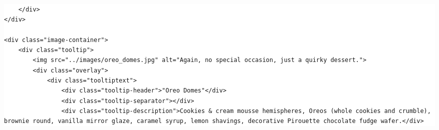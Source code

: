 		</div>
	</div>

	<div class="image-container">
		<div class="tooltip">
			<img src="../images/oreo_domes.jpg" alt="Again, no special occasion, just a quirky dessert.">
			<div class="overlay">
				<div class="tooltiptext">
					<div class="tooltip-header">"Oreo Domes"</div>
					<div class="tooltip-separator"></div>
					<div class="tooltip-description">Cookies & cream mousse hemispheres, Oreos (whole cookies and crumble), brownie round, vanilla mirror glaze, caramel syrup, lemon shavings, decorative Pirouette chocolate fudge wafer.</div>